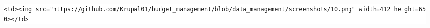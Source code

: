     <td><img src="https://github.com/Krupal01/budget_management/blob/data_management/screenshots/10.png" width=412 height=650></td>